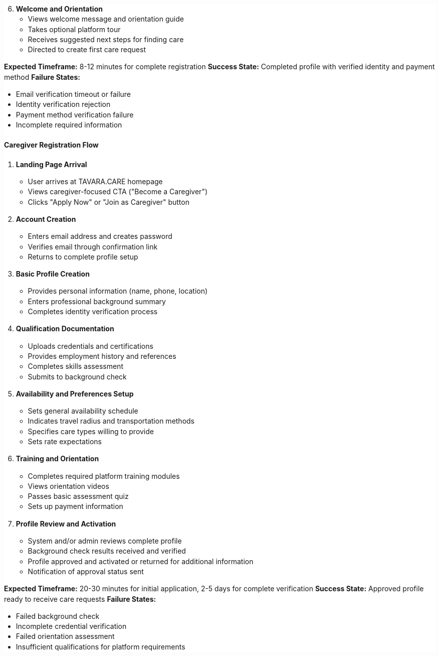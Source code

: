 6. **Welcome and Orientation**
   - Views welcome message and orientation guide
   - Takes optional platform tour
   - Receives suggested next steps for finding care
   - Directed to create first care request

**Expected Timeframe:** 8-12 minutes for complete registration
**Success State:** Completed profile with verified identity and payment method
**Failure States:**
   - Email verification timeout or failure
   - Identity verification rejection
   - Payment method verification failure
   - Incomplete required information

#### Caregiver Registration Flow
1. **Landing Page Arrival**
   - User arrives at TAVARA.CARE homepage
   - Views caregiver-focused CTA ("Become a Caregiver")
   - Clicks "Apply Now" or "Join as Caregiver" button

2. **Account Creation**
   - Enters email address and creates password
   - Verifies email through confirmation link
   - Returns to complete profile setup

3. **Basic Profile Creation**
   - Provides personal information (name, phone, location)
   - Enters professional background summary
   - Completes identity verification process

4. **Qualification Documentation**
   - Uploads credentials and certifications
   - Provides employment history and references
   - Completes skills assessment
   - Submits to background check

5. **Availability and Preferences Setup**
   - Sets general availability schedule
   - Indicates travel radius and transportation methods
   - Specifies care types willing to provide
   - Sets rate expectations

6. **Training and Orientation**
   - Completes required platform training modules
   - Views orientation videos
   - Passes basic assessment quiz
   - Sets up payment information

7. **Profile Review and Activation**
   - System and/or admin reviews complete profile
   - Background check results received and verified
   - Profile approved and activated or returned for additional information
   - Notification of approval status sent

**Expected Timeframe:** 20-30 minutes for initial application, 2-5 days for complete verification
**Success State:** Approved profile ready to receive care requests
**Failure States:**
   - Failed background check
   - Incomplete credential verification
   - Failed orientation assessment
   - Insufficient qualifications for platform requirements
